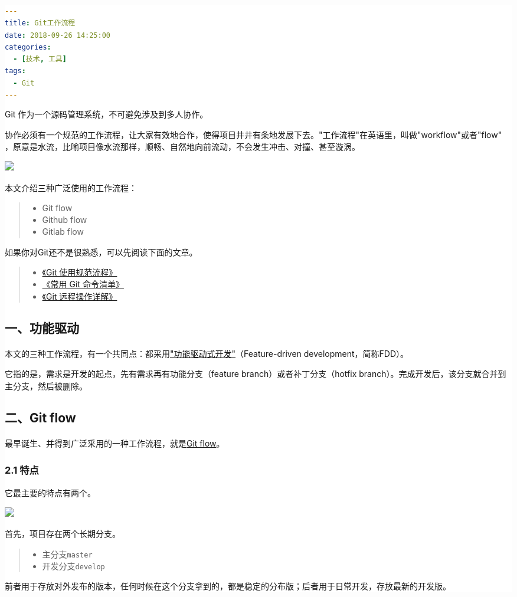 ```yaml
---
title: Git工作流程
date: 2018-09-26 14:25:00
categories:
  - [技术, 工具]
tags:
  - Git
---
```


Git 作为一个源码管理系统，不可避免涉及到多人协作。

协作必须有一个规范的工作流程，让大家有效地合作，使得项目井井有条地发展下去。"工作流程"在英语里，叫做"workflow"或者"flow"
，原意是水流，比喻项目像水流那样，顺畅、自然地向前流动，不会发生冲击、对撞、甚至漩涡。

![](http://www.ruanyifeng.com/blogimg/asset/2015/bg2015122301.png)

本文介绍三种广泛使用的工作流程：

> - Git flow
> - Github flow
> - Gitlab flow

如果你对Git还不是很熟悉，可以先阅读下面的文章。

> - [《Git 使用规范流程》](http://www.ruanyifeng.com/blog/2015/08/git-use-process.html)
> - [《常用 Git 命令清单》](http://www.ruanyifeng.com/blog/2015/12/git-cheat-sheet.html)
> - [《Git 远程操作详解》](http://www.ruanyifeng.com/blog/2014/06/git_remote.html)

## 一、功能驱动

本文的三种工作流程，有一个共同点：都采用["功能驱动式开发"](https://en.wikipedia.org/wiki/Feature-driven_development)（Feature-driven
development，简称FDD）。

它指的是，需求是开发的起点，先有需求再有功能分支（feature branch）或者补丁分支（hotfix branch）。完成开发后，该分支就合并到主分支，然后被删除。

## 二、Git flow

最早诞生、并得到广泛采用的一种工作流程，就是[Git flow](http://nvie.com/posts/a-successful-git-branching-model/)。

### 2.1 特点

它最主要的特点有两个。

![](http://www.ruanyifeng.com/blogimg/asset/2015/bg2015122302.png)

首先，项目存在两个长期分支。

> - 主分支`master`
> - 开发分支`develop`

前者用于存放对外发布的版本，任何时候在这个分支拿到的，都是稳定的分布版；后者用于日常开发，存放最新的开发版。
